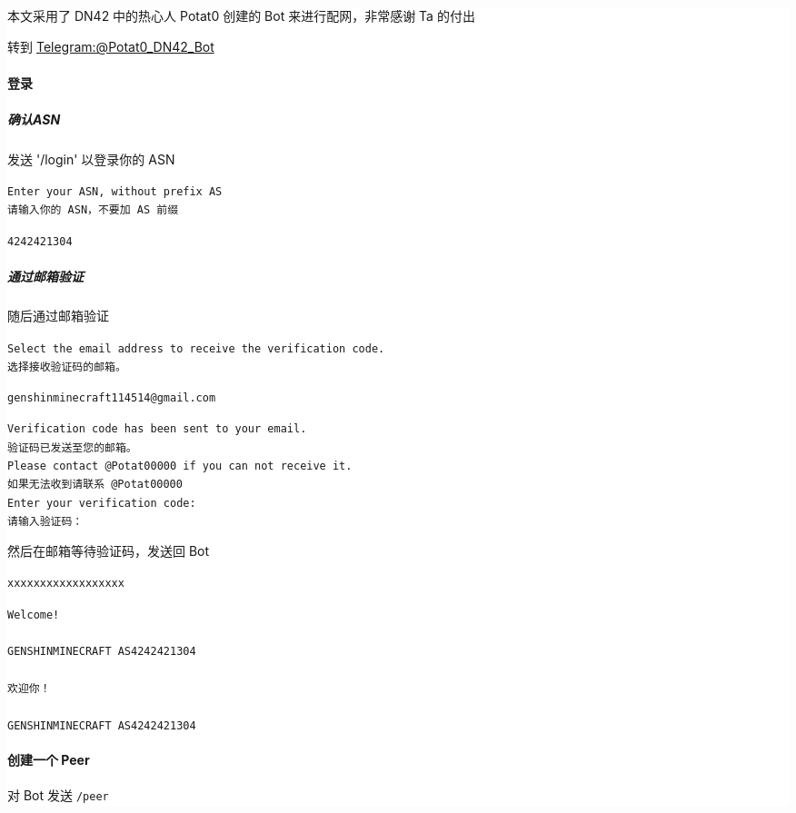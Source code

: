 本文采用了 DN42 中的热心人 Potat0 创建的 Bot 来进行配网，非常感谢 Ta 的付出

转到 [Telegram:@Potat0_DN42_Bot](https://t.me/Potat0_DN42_Bot)

#### 登录

##### 确认ASN

发送 '/login' 以登录你的 ASN

```
Enter your ASN, without prefix AS
请输入你的 ASN，不要加 AS 前缀
```

```
4242421304
```
##### 通过邮箱验证

随后通过邮箱验证

```
Select the email address to receive the verification code.
选择接收验证码的邮箱。
```

```
genshinminecraft114514@gmail.com
```

```
Verification code has been sent to your email.
验证码已发送至您的邮箱。
Please contact @Potat00000 if you can not receive it.
如果无法收到请联系 @Potat00000
Enter your verification code:
请输入验证码：
```

然后在邮箱等待验证码，发送回 Bot

```
xxxxxxxxxxxxxxxxxx
```

```
Welcome!

GENSHINMINECRAFT AS4242421304

欢迎你！

GENSHINMINECRAFT AS4242421304
```

#### 创建一个 Peer

对 Bot 发送 `/peer`
